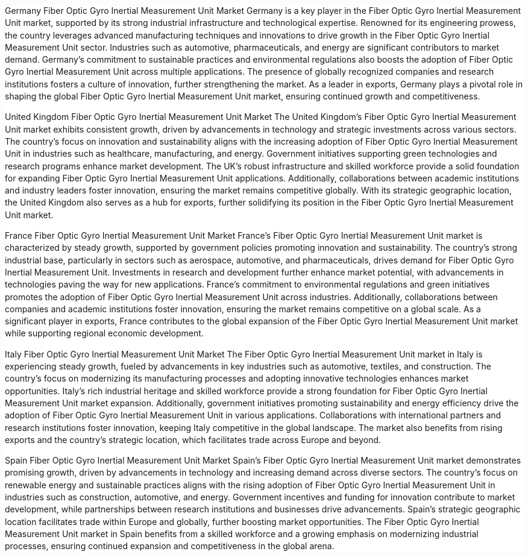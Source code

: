Germany Fiber Optic Gyro Inertial Measurement Unit Market
Germany is a key player in the Fiber Optic Gyro Inertial Measurement Unit market, supported by its strong industrial infrastructure and technological expertise. Renowned for its engineering prowess, the country leverages advanced manufacturing techniques and innovations to drive growth in the Fiber Optic Gyro Inertial Measurement Unit sector. Industries such as automotive, pharmaceuticals, and energy are significant contributors to market demand. Germany’s commitment to sustainable practices and environmental regulations also boosts the adoption of Fiber Optic Gyro Inertial Measurement Unit across multiple applications. The presence of globally recognized companies and research institutions fosters a culture of innovation, further strengthening the market. As a leader in exports, Germany plays a pivotal role in shaping the global Fiber Optic Gyro Inertial Measurement Unit market, ensuring continued growth and competitiveness.

United Kingdom Fiber Optic Gyro Inertial Measurement Unit Market
The United Kingdom’s Fiber Optic Gyro Inertial Measurement Unit market exhibits consistent growth, driven by advancements in technology and strategic investments across various sectors. The country’s focus on innovation and sustainability aligns with the increasing adoption of Fiber Optic Gyro Inertial Measurement Unit in industries such as healthcare, manufacturing, and energy. Government initiatives supporting green technologies and research programs enhance market development. The UK’s robust infrastructure and skilled workforce provide a solid foundation for expanding Fiber Optic Gyro Inertial Measurement Unit applications. Additionally, collaborations between academic institutions and industry leaders foster innovation, ensuring the market remains competitive globally. With its strategic geographic location, the United Kingdom also serves as a hub for exports, further solidifying its position in the Fiber Optic Gyro Inertial Measurement Unit market.

France Fiber Optic Gyro Inertial Measurement Unit Market
France’s Fiber Optic Gyro Inertial Measurement Unit market is characterized by steady growth, supported by government policies promoting innovation and sustainability. The country’s strong industrial base, particularly in sectors such as aerospace, automotive, and pharmaceuticals, drives demand for Fiber Optic Gyro Inertial Measurement Unit. Investments in research and development further enhance market potential, with advancements in technologies paving the way for new applications. France’s commitment to environmental regulations and green initiatives promotes the adoption of Fiber Optic Gyro Inertial Measurement Unit across industries. Additionally, collaborations between companies and academic institutions foster innovation, ensuring the market remains competitive on a global scale. As a significant player in exports, France contributes to the global expansion of the Fiber Optic Gyro Inertial Measurement Unit market while supporting regional economic development.

Italy Fiber Optic Gyro Inertial Measurement Unit Market
The Fiber Optic Gyro Inertial Measurement Unit market in Italy is experiencing steady growth, fueled by advancements in key industries such as automotive, textiles, and construction. The country’s focus on modernizing its manufacturing processes and adopting innovative technologies enhances market opportunities. Italy’s rich industrial heritage and skilled workforce provide a strong foundation for Fiber Optic Gyro Inertial Measurement Unit market expansion. Additionally, government initiatives promoting sustainability and energy efficiency drive the adoption of Fiber Optic Gyro Inertial Measurement Unit in various applications. Collaborations with international partners and research institutions foster innovation, keeping Italy competitive in the global landscape. The market also benefits from rising exports and the country’s strategic location, which facilitates trade across Europe and beyond.

Spain Fiber Optic Gyro Inertial Measurement Unit Market
Spain’s Fiber Optic Gyro Inertial Measurement Unit market demonstrates promising growth, driven by advancements in technology and increasing demand across diverse sectors. The country’s focus on renewable energy and sustainable practices aligns with the rising adoption of Fiber Optic Gyro Inertial Measurement Unit in industries such as construction, automotive, and energy. Government incentives and funding for innovation contribute to market development, while partnerships between research institutions and businesses drive advancements. Spain’s strategic geographic location facilitates trade within Europe and globally, further boosting market opportunities. The Fiber Optic Gyro Inertial Measurement Unit market in Spain benefits from a skilled workforce and a growing emphasis on modernizing industrial processes, ensuring continued expansion and competitiveness in the global arena.
